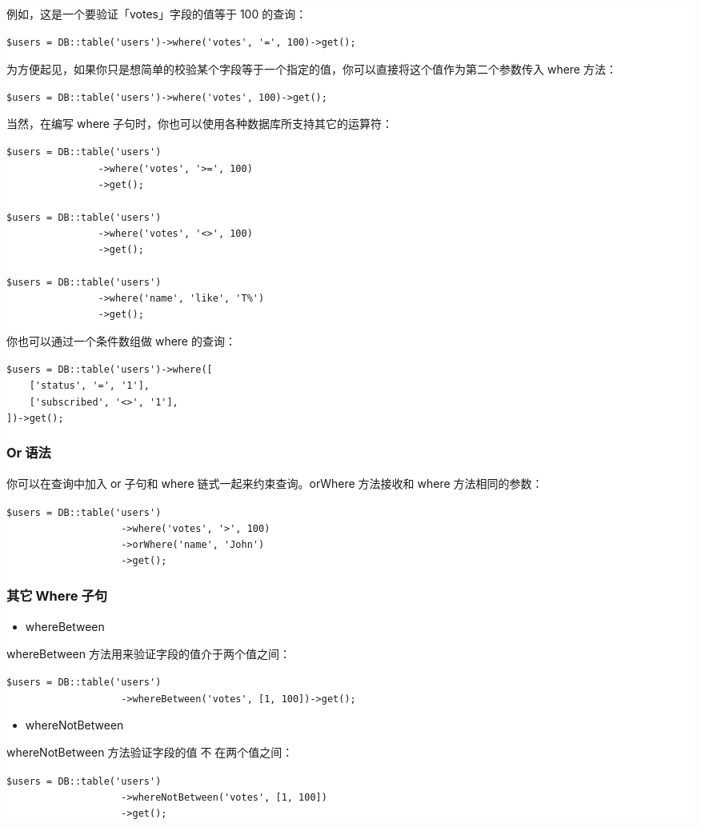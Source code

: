 例如，这是一个要验证「votes」字段的值等于 100 的查询：

```
$users = DB::table('users')->where('votes', '=', 100)->get();
```
为方便起见，如果你只是想简单的校验某个字段等于一个指定的值，你可以直接将这个值作为第二个参数传入 where 方法：

```
$users = DB::table('users')->where('votes', 100)->get();
```
当然，在编写 where 子句时，你也可以使用各种数据库所支持其它的运算符：
```
$users = DB::table('users')
                ->where('votes', '>=', 100)
                ->get();

$users = DB::table('users')
                ->where('votes', '<>', 100)
                ->get();

$users = DB::table('users')
                ->where('name', 'like', 'T%')
                ->get();
```
你也可以通过一个条件数组做 where 的查询：
```
$users = DB::table('users')->where([
    ['status', '=', '1'],
    ['subscribed', '<>', '1'],
])->get();
```

### Or 语法

你可以在查询中加入 or 子句和 where 链式一起来约束查询。orWhere 方法接收和 where 方法相同的参数：

```
$users = DB::table('users')
                    ->where('votes', '>', 100)
                    ->orWhere('name', 'John')
                    ->get();
```

### 其它 Where 子句

- whereBetween

whereBetween 方法用来验证字段的值介于两个值之间：

```
$users = DB::table('users')
                    ->whereBetween('votes', [1, 100])->get();
```

- whereNotBetween

whereNotBetween 方法验证字段的值 不 在两个值之间：
```
$users = DB::table('users')
                    ->whereNotBetween('votes', [1, 100])
                    ->get();
```
